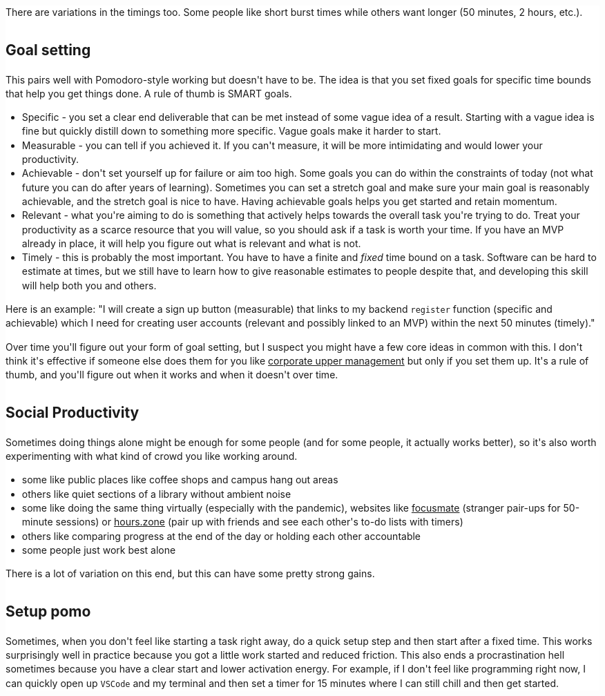 There are variations in the timings too. Some people like short burst times while others want longer (50 minutes, 2 hours, etc.).

## Goal setting 

This pairs well with Pomodoro-style working but doesn't have to be. The idea is that you set fixed goals for specific time bounds that help you get things done. A rule of thumb is SMART goals. 

* Specific - you set a clear end deliverable that can be met instead of some vague idea of a result. Starting with a vague idea is fine but quickly distill down to something more specific. Vague goals make it harder to start.
* Measurable - you can tell if you achieved it. If you can't measure, it will be more intimidating and would lower your productivity.
* Achievable - don't set yourself up for failure or aim too high. Some goals you can do within the constraints of today (not what future you can do after years of learning). Sometimes you can set a stretch goal and make sure your main goal is reasonably achievable, and the stretch goal is nice to have. Having achievable goals helps you get started and retain momentum.
* Relevant - what you're aiming to do is something that actively helps towards the overall task you're trying to do. Treat your productivity as a scarce resource that you will value, so you should ask if a task is worth your time. If you have an MVP already in place, it will help you figure out what is relevant and what is not.
* Timely - this is probably the most important. You have to have a finite and _fixed_ time bound on a task. Software can be hard to estimate at times, but we still have to learn how to give reasonable estimates to people despite that, and developing this skill will help both you and others. 

Here is an example: "I will create a sign up button (measurable) that links to my backend `register` function (specific and achievable) which I need for creating user accounts (relevant and possibly linked to an MVP) within the next 50 minutes (timely)." 

Over time you'll figure out your form of goal setting, but I suspect you might have a few core ideas in common with this. I don't think it's effective if someone else does them for you like [corporate upper management](https://softwareengineering.stackexchange.com/questions/28927/are-smart-goals-useful-for-programmers) but only if you set them up. It's a rule of thumb, and you'll figure out when it works and when it doesn't over time.

## Social Productivity 

Sometimes doing things alone might be enough for some people (and for some people, it actually works better), so it's also worth experimenting with what kind of crowd you like working around. 

* some like public places like coffee shops and campus hang out areas
* others like quiet sections of a library without ambient noise 
* some like doing the same thing virtually (especially with the pandemic), websites like [focusmate](https://focusmate.com/) (stranger pair-ups for 50-minute sessions) or [hours.zone](hours.zone/) (pair up with friends and see each other's to-do lists with timers)
* others like comparing progress at the end of the day or holding each other accountable
* some people just work best alone

There is a lot of variation on this end, but this can have some pretty strong gains.

## Setup pomo

Sometimes, when you don't feel like starting a task right away, do a quick setup step and then start after a fixed time. This works surprisingly well in practice because you got a little work started and reduced friction. This also ends a procrastination hell sometimes because you have a clear start and lower activation energy. For example, if I don't feel like programming right now, I can quickly open up `VSCode` and my terminal and then set a timer for 15 minutes where I can still chill and then get started.
